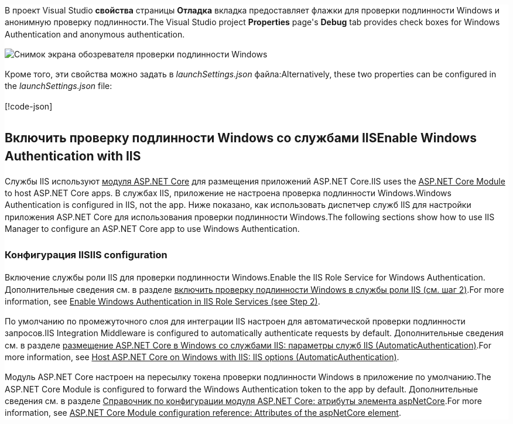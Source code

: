 <span data-ttu-id="19021-124">В проект Visual Studio **свойства** страницы **Отладка** вкладка предоставляет флажки для проверки подлинности Windows и анонимную проверку подлинности.</span><span class="sxs-lookup"><span data-stu-id="19021-124">The Visual Studio project **Properties** page's **Debug** tab provides check boxes for Windows Authentication and anonymous authentication.</span></span>

![Снимок экрана обозревателя проверки подлинности Windows](windowsauth/_static/vs-auth-property-menu.png)

<span data-ttu-id="19021-126">Кроме того, эти свойства можно задать в *launchSettings.json* файла:</span><span class="sxs-lookup"><span data-stu-id="19021-126">Alternatively, these two properties can be configured in the *launchSettings.json* file:</span></span>

[!code-json[](windowsauth/sample/launchSettings.json?highlight=3-4)]

## <a name="enable-windows-authentication-with-iis"></a><span data-ttu-id="19021-127">Включить проверку подлинности Windows со службами IIS</span><span class="sxs-lookup"><span data-stu-id="19021-127">Enable Windows Authentication with IIS</span></span>

<span data-ttu-id="19021-128">Службы IIS используют [модуля ASP.NET Core](xref:fundamentals/servers/aspnet-core-module) для размещения приложений ASP.NET Core.</span><span class="sxs-lookup"><span data-stu-id="19021-128">IIS uses the [ASP.NET Core Module](xref:fundamentals/servers/aspnet-core-module) to host ASP.NET Core apps.</span></span> <span data-ttu-id="19021-129">В службах IIS, приложение не настроена проверка подлинности Windows.</span><span class="sxs-lookup"><span data-stu-id="19021-129">Windows Authentication is configured in IIS, not the app.</span></span> <span data-ttu-id="19021-130">Ниже показано, как использовать диспетчер служб IIS для настройки приложения ASP.NET Core для использования проверки подлинности Windows.</span><span class="sxs-lookup"><span data-stu-id="19021-130">The following sections show how to use IIS Manager to configure an ASP.NET Core app to use Windows Authentication.</span></span>

### <a name="iis-configuration"></a><span data-ttu-id="19021-131">Конфигурация IIS</span><span class="sxs-lookup"><span data-stu-id="19021-131">IIS configuration</span></span>

<span data-ttu-id="19021-132">Включение службы роли IIS для проверки подлинности Windows.</span><span class="sxs-lookup"><span data-stu-id="19021-132">Enable the IIS Role Service for Windows Authentication.</span></span> <span data-ttu-id="19021-133">Дополнительные сведения см. в разделе [включить проверку подлинности Windows в службы роли IIS (см. шаг 2)](xref:host-and-deploy/iis/index#iis-configuration).</span><span class="sxs-lookup"><span data-stu-id="19021-133">For more information, see [Enable Windows Authentication in IIS Role Services (see Step 2)](xref:host-and-deploy/iis/index#iis-configuration).</span></span>

<span data-ttu-id="19021-134">По умолчанию по промежуточного слоя для интеграции IIS настроен для автоматической проверки подлинности запросов.</span><span class="sxs-lookup"><span data-stu-id="19021-134">IIS Integration Middleware is configured to automatically authenticate requests by default.</span></span> <span data-ttu-id="19021-135">Дополнительные сведения см. в разделе [размещение ASP.NET Core в Windows со службами IIS: параметры служб IIS (AutomaticAuthentication)](xref:host-and-deploy/iis/index#iis-options).</span><span class="sxs-lookup"><span data-stu-id="19021-135">For more information, see [Host ASP.NET Core on Windows with IIS: IIS options (AutomaticAuthentication)](xref:host-and-deploy/iis/index#iis-options).</span></span>

<span data-ttu-id="19021-136">Модуль ASP.NET Core настроен на пересылку токена проверки подлинности Windows в приложение по умолчанию.</span><span class="sxs-lookup"><span data-stu-id="19021-136">The ASP.NET Core Module is configured to forward the Windows Authentication token to the app by default.</span></span> <span data-ttu-id="19021-137">Дополнительные сведения см. в разделе [Справочник по конфигурации модуля ASP.NET Core: атрибуты элемента aspNetCore](xref:host-and-deploy/aspnet-core-module#attributes-of-the-aspnetcore-element).</span><span class="sxs-lookup"><span data-stu-id="19021-137">For more information, see [ASP.NET Core Module configuration reference: Attributes of the aspNetCore element](xref:host-and-deploy/aspnet-core-module#attributes-of-the-aspnetcore-element).</span></span>
